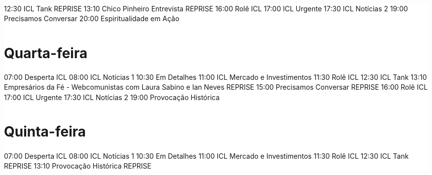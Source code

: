 12:30
ICL Tank
REPRISE
13:10
Chico Pinheiro Entrevista
REPRISE
16:00
Rolê ICL
17:00
ICL Urgente
17:30
ICL Notícias 2
19:00
Precisamos Conversar
20:00
Espiritualidade em Ação
# Quarta-feira
07:00
Desperta ICL
08:00
ICL Notícias 1
10:30
Em Detalhes
11:00
ICL Mercado e Investimentos
11:30
Rolê ICL
12:30
ICL Tank
13:10
Empresários da Fé - Webcomunistas com Laura Sabino e Ian Neves
REPRISE
15:00
Precisamos Conversar
REPRISE
16:00
Rolê ICL
17:00
ICL Urgente
17:30
ICL Notícias 2
19:00
Provocação Histórica
# Quinta-feira
07:00
Desperta ICL
08:00
ICL Notícias 1
10:30
Em Detalhes
11:00
ICL Mercado e Investimentos
11:30
Rolê ICL
12:30
ICL Tank
REPRISE
13:10
Provocação Histórica
REPRISE
